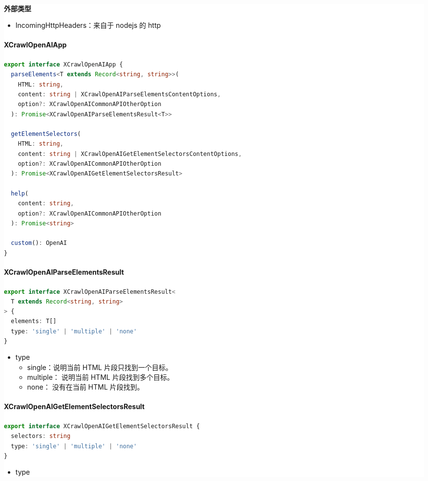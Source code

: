 **外部类型**

- IncomingHttpHeaders：来自于 nodejs 的 http

#### XCrawlOpenAIApp

```ts
export interface XCrawlOpenAIApp {
  parseElements<T extends Record<string, string>>(
    HTML: string,
    content: string | XCrawlOpenAIParseElementsContentOptions,
    option?: XCrawlOpenAICommonAPIOtherOption
  ): Promise<XCrawlOpenAIParseElementsResult<T>>

  getElementSelectors(
    HTML: string,
    content: string | XCrawlOpenAIGetElementSelectorsContentOptions,
    option?: XCrawlOpenAICommonAPIOtherOption
  ): Promise<XCrawlOpenAIGetElementSelectorsResult>

  help(
    content: string,
    option?: XCrawlOpenAICommonAPIOtherOption
  ): Promise<string>

  custom(): OpenAI
}
```

#### XCrawlOpenAIParseElementsResult

```ts
export interface XCrawlOpenAIParseElementsResult<
  T extends Record<string, string>
> {
  elements: T[]
  type: 'single' | 'multiple' | 'none'
}
```

- type
  - single：说明当前 HTML 片段只找到一个目标。
  - multiple： 说明当前 HTML 片段找到多个目标。
  - none： 没有在当前 HTML 片段找到。

#### XCrawlOpenAIGetElementSelectorsResult

```ts
export interface XCrawlOpenAIGetElementSelectorsResult {
  selectors: string
  type: 'single' | 'multiple' | 'none'
}
```

- type

